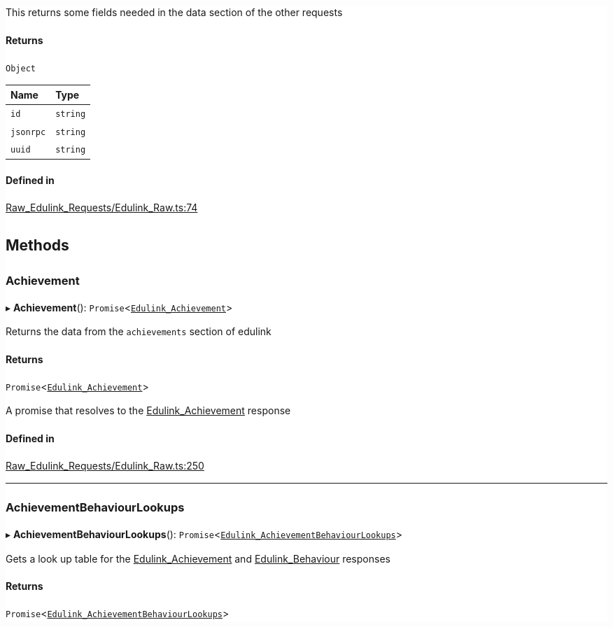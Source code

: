 This returns some fields needed in the data section of the other requests

#### Returns

`Object`

| Name      | Type     |
| :-------- | :------- |
| `id`      | `string` |
| `jsonrpc` | `string` |
| `uuid`    | `string` |

#### Defined in

[Raw_Edulink_Requests/Edulink_Raw.ts:74](https://github.com/Ahmad-A0/Overnet-Edulink-API/blob/fd6842b/src/Raw_Edulink_Requests/Edulink_Raw.ts#L74)

## Methods

### Achievement

▸ **Achievement**(): `Promise`<[`Edulink_Achievement`](../modules/Edulink_Raw_Response_Types.md#edulink_achievement)\>

Returns the data from the `achievements` section of edulink

#### Returns

`Promise`<[`Edulink_Achievement`](../modules/Edulink_Raw_Response_Types.md#edulink_achievement)\>

A promise that resolves to the [Edulink_Achievement](../modules/Edulink_Raw_Response_Types.md#edulink_achievement) response

#### Defined in

[Raw_Edulink_Requests/Edulink_Raw.ts:250](https://github.com/Ahmad-A0/Overnet-Edulink-API/blob/fd6842b/src/Raw_Edulink_Requests/Edulink_Raw.ts#L250)

---

### AchievementBehaviourLookups

▸ **AchievementBehaviourLookups**(): `Promise`<[`Edulink_AchievementBehaviourLookups`](../modules/Edulink_Raw_Response_Types.md#edulink_achievementbehaviourlookups)\>

Gets a look up table for the [Edulink_Achievement](../modules/Edulink_Raw_Response_Types.md#edulink_achievement) and [Edulink_Behaviour](../modules/Edulink_Raw_Response_Types.md#edulink_behaviour) responses

#### Returns

`Promise`<[`Edulink_AchievementBehaviourLookups`](../modules/Edulink_Raw_Response_Types.md#edulink_achievementbehaviourlookups)\>
